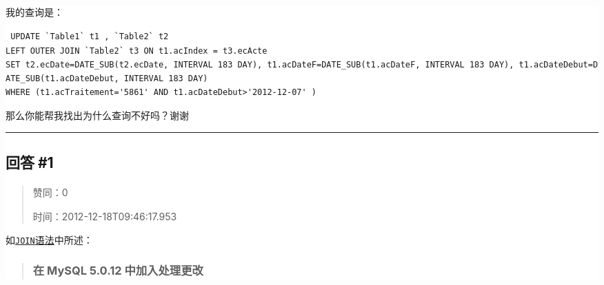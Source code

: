 我的查询是：

```
 UPDATE `Table1` t1 , `Table2` t2
LEFT OUTER JOIN `Table2` t3 ON t1.acIndex = t3.ecActe
SET t2.ecDate=DATE_SUB(t2.ecDate, INTERVAL 183 DAY), t1.acDateF=DATE_SUB(t1.acDateF, INTERVAL 183 DAY), t1.acDateDebut=DATE_SUB(t1.acDateDebut, INTERVAL 183 DAY) 
WHERE (t1.acTraitement='5861' AND t1.acDateDebut>'2012-12-07' ) 
```

那么你能帮我找出为什么查询不好吗？谢谢

* * *

## 回答 #1

> 赞同：0
> 
> 时间：2012-12-18T09:46:17.953

如[`JOIN`语法](http://dev.mysql.com/doc/en/join.html)中所述：

> ### 在 MySQL 5.0.12 中加入处理更改
